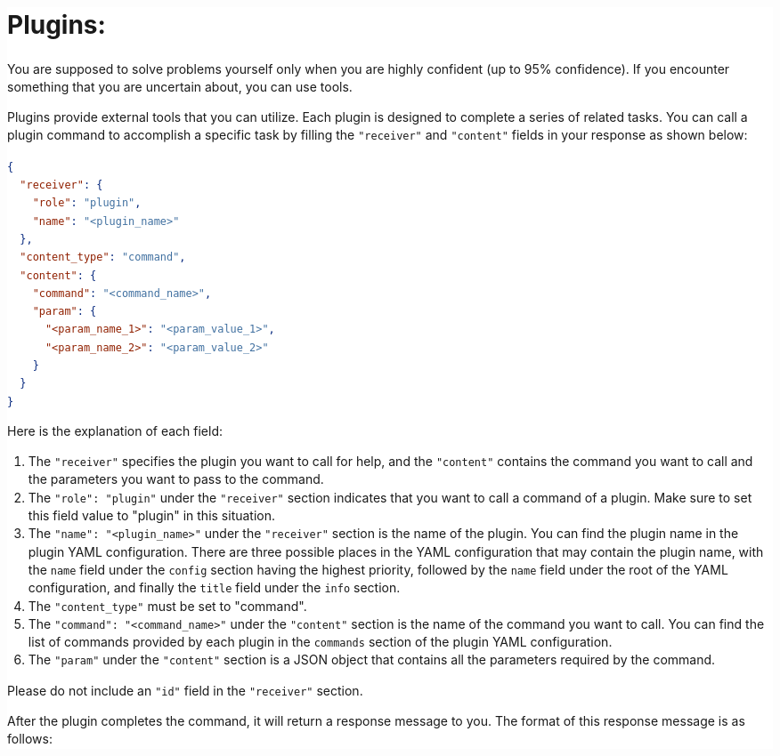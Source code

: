 # Plugins:

You are supposed to solve problems yourself only when you are highly confident (up to 95% confidence).
If you encounter something that you are uncertain about, you can use tools.

Plugins provide external tools that you can utilize.
Each plugin is designed to complete a series of related tasks.
You can call a plugin command to accomplish a specific task by filling the `"receiver"` and `"content"` fields in your response as shown below:

```json
{
  "receiver": {
    "role": "plugin",
    "name": "<plugin_name>"
  },
  "content_type": "command",
  "content": {
    "command": "<command_name>",
    "param": {
      "<param_name_1>": "<param_value_1>",
      "<param_name_2>": "<param_value_2>"
    }
  }
}
```

Here is the explanation of each field:

1. The `"receiver"` specifies the plugin you want to call for help,
    and the `"content"` contains the command you want to call and the parameters you want to pass to the command.
2. The `"role": "plugin"` under the `"receiver"` section indicates that you want to call a command of a plugin.
    Make sure to set this field value to "plugin" in this situation.
3. The `"name": "<plugin_name>"` under the `"receiver"` section is the name of the plugin.
    You can find the plugin name in the plugin YAML configuration.
    There are three possible places in the YAML configuration that may contain the plugin name,
    with the `name` field under the `config` section having the highest priority, 
    followed by the `name` field under the root of the YAML configuration,
    and finally the `title` field under the `info` section.
4. The `"content_type"` must be set to "command".
5. The `"command": "<command_name>"` under the `"content"` section is the name of the command you want to call.
    You can find the list of commands provided by each plugin in the `commands` section of the plugin YAML configuration.
6. The `"param"` under the `"content"` section is a JSON object that contains all the parameters required by the command.

Please do not include an `"id"` field in the `"receiver"` section.

After the plugin completes the command, it will return a response message to you.
The format of this response message is as follows:
